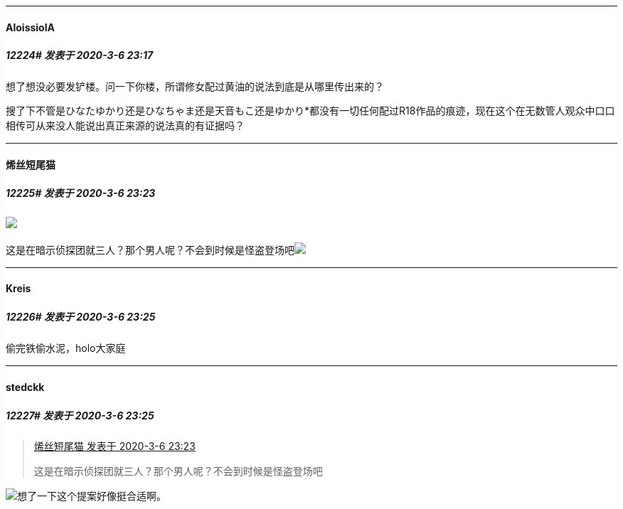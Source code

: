 





-----

####  AloissiolA  
##### 12224#       发表于 2020-3-6 23:17




想了想没必要发铲楼。问一下你楼，所谓修女配过黄油的说法到底是从哪里传出来的？

搜了下不管是ひなたゆかり还是ひなちゃま还是天音もこ还是ゆかり*都没有一切任何配过R18作品的痕迹，现在这个在无数管人观众中口口相传可从来没人能说出真正来源的说法真的有证据吗？







-----

####  烯丝短尾猫  
##### 12225#       发表于 2020-3-6 23:23



<img src="http://ww1.sinaimg.cn/large/e26388f4ly1gckmdd816mj207y02wt8q.jpg" referrerpolicy="no-referrer">

这是在暗示侦探团就三人？那个男人呢？不会到时候是怪盗登场吧<img src="https://static.saraba1st.com/image/smiley/face2017/003.png" referrerpolicy="no-referrer">







-----

####  Kreis  
##### 12226#       发表于 2020-3-6 23:25




偷完铁偷水泥，holo大家庭







-----

####  stedckk  
##### 12227#       发表于 2020-3-6 23:25



<blockquote><a href="httphttps://bbs.saraba1st.com/2b/forum.php?mod=redirect&amp;goto=findpost&amp;pid=46641976&amp;ptid=1907975" target="_blank">烯丝短尾猫 发表于 2020-3-6 23:23</a>

这是在暗示侦探团就三人？那个男人呢？不会到时候是怪盗登场吧</blockquote>
<img src="https://static.saraba1st.com/image/smiley/face2017/067.png" referrerpolicy="no-referrer">想了一下这个提案好像挺合适啊。
